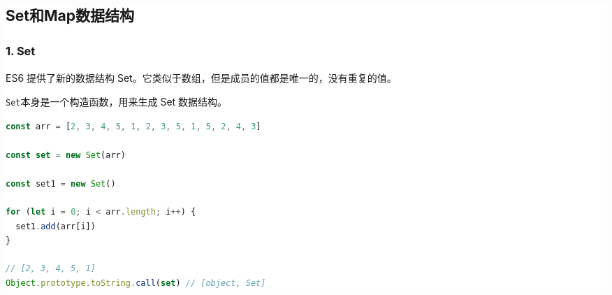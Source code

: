 ## Set和Map数据结构

### 1. Set

ES6 提供了新的数据结构 Set。它类似于数组，但是成员的值都是唯一的，没有重复的值。

`Set`本身是一个构造函数，用来生成 Set 数据结构。

``` js
const arr = [2, 3, 4, 5, 1, 2, 3, 5, 1, 5, 2, 4, 3]

const set = new Set(arr)

const set1 = new Set()

for (let i = 0; i < arr.length; i++) {
  set1.add(arr[i])
}

// [2, 3, 4, 5, 1]
Object.prototype.toString.call(set) // [object, Set]
```

 



  [keyA]: 'valueA',
  [keyB]: 'valueB'
  [mySymmbol]: 'test'